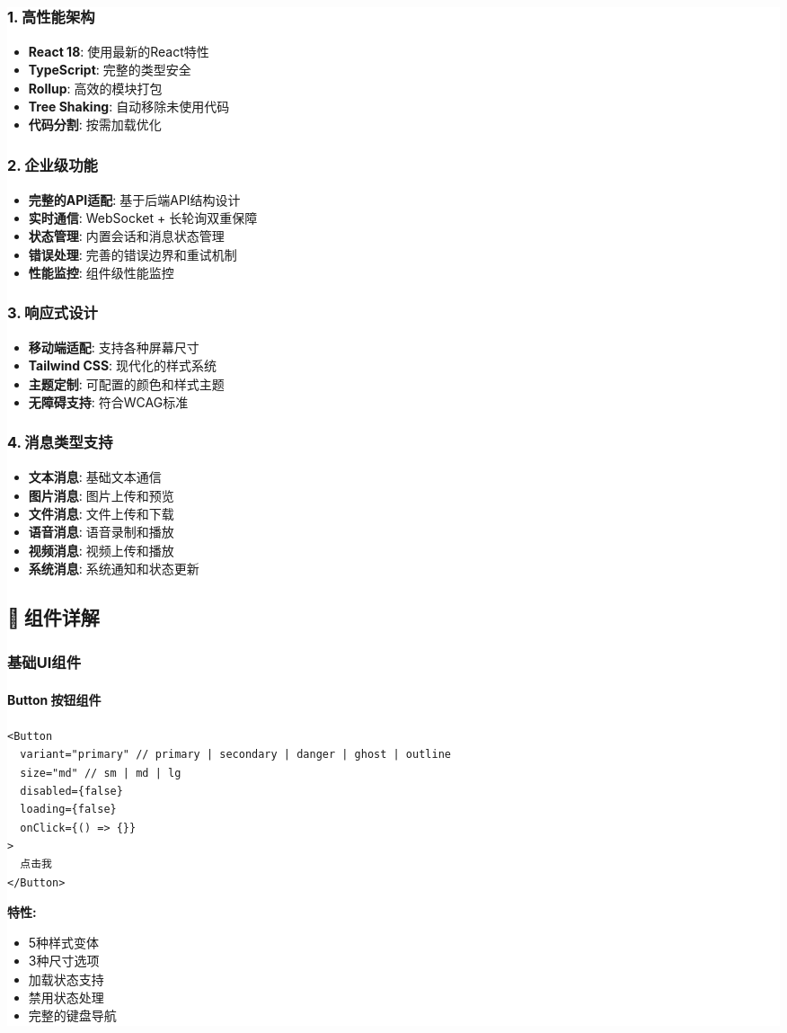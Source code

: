 ### 1. 高性能架构
- **React 18**: 使用最新的React特性
- **TypeScript**: 完整的类型安全
- **Rollup**: 高效的模块打包
- **Tree Shaking**: 自动移除未使用代码
- **代码分割**: 按需加载优化

### 2. 企业级功能
- **完整的API适配**: 基于后端API结构设计
- **实时通信**: WebSocket + 长轮询双重保障
- **状态管理**: 内置会话和消息状态管理
- **错误处理**: 完善的错误边界和重试机制
- **性能监控**: 组件级性能监控

### 3. 响应式设计
- **移动端适配**: 支持各种屏幕尺寸
- **Tailwind CSS**: 现代化的样式系统
- **主题定制**: 可配置的颜色和样式主题
- **无障碍支持**: 符合WCAG标准

### 4. 消息类型支持
- **文本消息**: 基础文本通信
- **图片消息**: 图片上传和预览
- **文件消息**: 文件上传和下载
- **语音消息**: 语音录制和播放
- **视频消息**: 视频上传和播放
- **系统消息**: 系统通知和状态更新

## 🧩 组件详解

### 基础UI组件

#### Button 按钮组件
```tsx
<Button
  variant="primary" // primary | secondary | danger | ghost | outline
  size="md" // sm | md | lg
  disabled={false}
  loading={false}
  onClick={() => {}}
>
  点击我
</Button>
```

**特性:**
- 5种样式变体
- 3种尺寸选项
- 加载状态支持
- 禁用状态处理
- 完整的键盘导航
